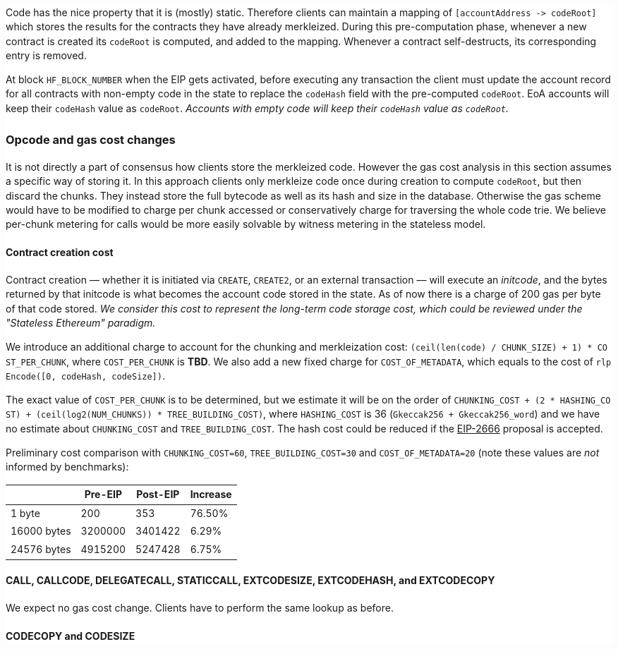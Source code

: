 Code has the nice property that it is (mostly) static. Therefore clients can maintain a mapping of `[accountAddress -> codeRoot]` which stores the results for the contracts they have already merkleized. During this pre-computation phase, whenever a new contract is created its `codeRoot` is computed, and added to the mapping. Whenever a contract self-destructs, its corresponding entry is removed.

At block `HF_BLOCK_NUMBER` when the EIP gets activated, before executing any transaction the client must update the account record for all contracts with non-empty code in the state to replace the `codeHash` field with the pre-computed `codeRoot`. EoA accounts will keep their `codeHash` value as `codeRoot`. *Accounts with empty code will keep their `codeHash` value as `codeRoot`.*

### Opcode and gas cost changes

It is not directly a part of consensus how clients store the merkleized code. However the gas cost analysis in this section assumes a specific way of storing it. In this approach clients only merkleize code once during creation to compute `codeRoot`, but then discard the chunks. They instead store the full bytecode as well as its hash and size in the database. Otherwise the gas scheme would have to be modified to charge per chunk accessed or conservatively charge for traversing the whole code trie. We believe per-chunk metering for calls would be more easily solvable by witness metering in the stateless model.

#### Contract creation cost

Contract creation –– whether it is initiated via `CREATE`, `CREATE2`, or an external transaction –– will execute an *initcode*, and the bytes returned by that initcode is what becomes the account code stored in the state. As of now there is a charge of 200 gas per byte of that code stored. *We consider this cost to represent the long-term code storage cost, which could be reviewed under the "Stateless Ethereum" paradigm.*

We introduce an additional charge to account for the chunking and merkleization cost: `(ceil(len(code) / CHUNK_SIZE) + 1) * COST_PER_CHUNK`, where `COST_PER_CHUNK` is **TBD**. We also add a new fixed charge for `COST_OF_METADATA`, which equals to the cost of `rlpEncode([0, codeHash, codeSize])`.

The exact value of `COST_PER_CHUNK` is to be determined, but we estimate it will be on the order of `CHUNKING_COST + (2 * HASHING_COST) + (ceil(log2(NUM_CHUNKS)) * TREE_BUILDING_COST)`, where `HASHING_COST` is 36 (`Gkeccak256 + Gkeccak256_word`) and we have no estimate about `CHUNKING_COST` and `TREE_BUILDING_COST`. The hash cost could be reduced if the [EIP-2666](https://github.com/ethereum/EIPs/pull/2666) proposal is accepted.

Preliminary cost comparison with `CHUNKING_COST=60`, `TREE_BUILDING_COST=30` and `COST_OF_METADATA=20` (note these values are *not* informed by benchmarks):

|             | Pre-EIP | Post-EIP | Increase |
|-------------|---------|----------|----------|
| 1 byte      |     200 |      353 |   76.50% |
| 16000 bytes | 3200000 |  3401422 |    6.29% |
| 24576 bytes | 4915200 |  5247428 |    6.75% |

#### CALL, CALLCODE, DELEGATECALL, STATICCALL, EXTCODESIZE, EXTCODEHASH, and EXTCODECOPY

We expect no gas cost change. Clients have to perform the same lookup as before.

#### CODECOPY and CODESIZE

